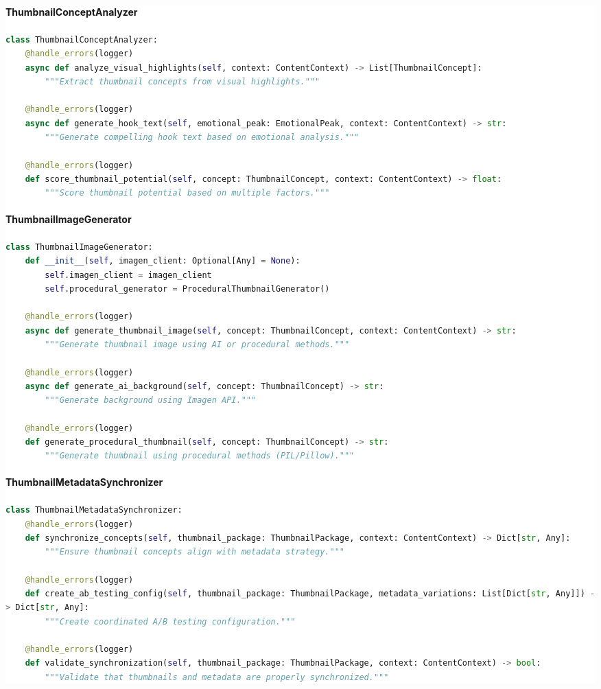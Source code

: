 #### ThumbnailConceptAnalyzer
```python
class ThumbnailConceptAnalyzer:
    @handle_errors(logger)
    async def analyze_visual_highlights(self, context: ContentContext) -> List[ThumbnailConcept]:
        """Extract thumbnail concepts from visual highlights."""
        
    @handle_errors(logger)
    async def generate_hook_text(self, emotional_peak: EmotionalPeak, context: ContentContext) -> str:
        """Generate compelling hook text based on emotional analysis."""
        
    @handle_errors(logger)
    def score_thumbnail_potential(self, concept: ThumbnailConcept, context: ContentContext) -> float:
        """Score thumbnail potential based on multiple factors."""
```

#### ThumbnailImageGenerator
```python
class ThumbnailImageGenerator:
    def __init__(self, imagen_client: Optional[Any] = None):
        self.imagen_client = imagen_client
        self.procedural_generator = ProceduralThumbnailGenerator()
        
    @handle_errors(logger)
    async def generate_thumbnail_image(self, concept: ThumbnailConcept, context: ContentContext) -> str:
        """Generate thumbnail image using AI or procedural methods."""
        
    @handle_errors(logger)
    async def generate_ai_background(self, concept: ThumbnailConcept) -> str:
        """Generate background using Imagen API."""
        
    @handle_errors(logger)
    def generate_procedural_thumbnail(self, concept: ThumbnailConcept) -> str:
        """Generate thumbnail using procedural methods (PIL/Pillow)."""
```

#### ThumbnailMetadataSynchronizer
```python
class ThumbnailMetadataSynchronizer:
    @handle_errors(logger)
    def synchronize_concepts(self, thumbnail_package: ThumbnailPackage, context: ContentContext) -> Dict[str, Any]:
        """Ensure thumbnail concepts align with metadata strategy."""
        
    @handle_errors(logger)
    def create_ab_testing_config(self, thumbnail_package: ThumbnailPackage, metadata_variations: List[Dict[str, Any]]) -> Dict[str, Any]:
        """Create coordinated A/B testing configuration."""
        
    @handle_errors(logger)
    def validate_synchronization(self, thumbnail_package: ThumbnailPackage, context: ContentContext) -> bool:
        """Validate that thumbnails and metadata are properly synchronized."""
```
